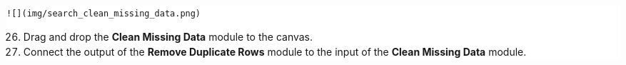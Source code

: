     ![](img/search_clean_missing_data.png)

26.	Drag and drop the **Clean Missing Data** module to the canvas.
27.	Connect the output of the **Remove Duplicate Rows** module to the input of the **Clean Missing Data** module.

